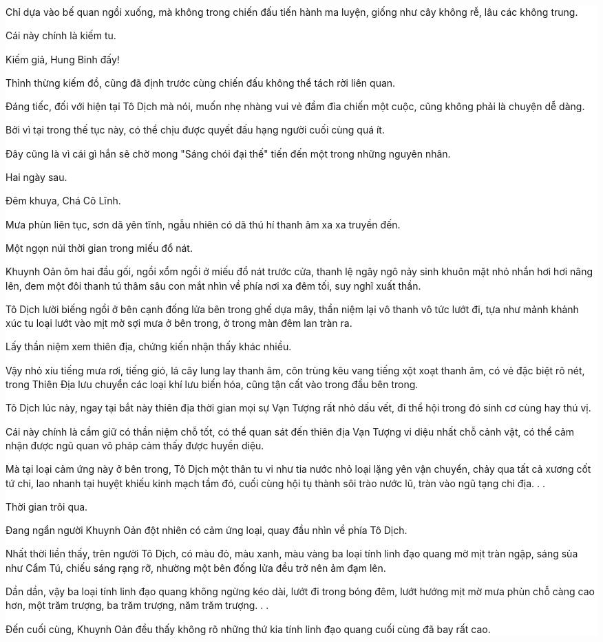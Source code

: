 Chỉ dựa vào bế quan ngồi xuống, mà không trong chiến đấu tiến hành ma luyện, giống như cây không rễ, lâu các không trung.

Cái này chính là kiếm tu.

Kiếm giả, Hung Binh đấy!

Thỉnh thừng kiếm đồ, cũng đã định trước cùng chiến đấu không thể tách rời liên quan.

Đáng tiếc, đối với hiện tại Tô Dịch mà nói, muốn nhẹ nhàng vui vẻ đầm đìa chiến một cuộc, cũng không phải là chuyện dễ dàng.

Bởi vì tại trong thế tục này, có thể chịu được quyết đấu hạng người cuối cùng quá ít.

Đây cũng là vì cái gì hắn sẽ chờ mong "Sáng chói đại thế" tiến đến một trong những nguyên nhân.

Hai ngày sau.

Đêm khuya, Chá Cô Lĩnh.

Mưa phùn liên tục, sơn dã yên tĩnh, ngẫu nhiên có dã thú hí thanh âm xa xa truyền đến.

Một ngọn núi thời gian trong miếu đổ nát.

Khuynh Oản ôm hai đầu gối, ngồi xổm ngồi ở miếu đổ nát trước cửa, thanh lệ ngây ngô nảy sinh khuôn mặt nhỏ nhắn hơi hơi nâng lên, đem một đôi thanh tú thâm sâu con mắt nhìn về phía nơi xa đêm tối, suy nghĩ xuất thần.

Tô Dịch lười biếng ngồi ở bên cạnh đống lửa bên trong ghế dựa mây, thần niệm lại vô thanh vô tức lướt đi, tựa như mảnh khảnh xúc tu loại lướt vào mịt mờ sợi mưa ở bên trong, ở trong màn đêm lan tràn ra.

Lấy thần niệm xem thiên địa, chứng kiến nhận thấy khác nhiều.

Vậy nhỏ xíu tiếng mưa rơi, tiếng gió, lá cây lung lay thanh âm, côn trùng kêu vang tiếng xột xoạt thanh âm, có vẻ đặc biệt rõ nét, trong Thiên Địa lưu chuyển các loại khí lưu biến hóa, cũng tận cất vào trong đầu bên trong.

Tô Dịch lúc này, ngay tại bắt này thiên địa thời gian mọi sự Vạn Tượng rất nhỏ dấu vết, đi thể hội trong đó sinh cơ cùng hay thú vị.

Cái này chính là cầm giữ có thần niệm chỗ tốt, có thể quan sát đến thiên địa Vạn Tượng vi diệu nhất chỗ cảnh vật, có thể cảm nhận được ngũ quan vô pháp cảm thấy được huyền diệu.

Mà tại loại cảm ứng này ở bên trong, Tô Dịch một thân tu vi như tia nước nhỏ loại lặng yên vận chuyển, chảy qua tất cả xương cốt tứ chi, lao nhanh tại huyệt khiếu kinh mạch tầm đó, cuối cùng hội tụ thành sôi trào nước lũ, tràn vào ngũ tạng chi địa. . .

Thời gian trôi qua.

Đang ngẩn người Khuynh Oản đột nhiên có cảm ứng loại, quay đầu nhìn về phía Tô Dịch.

Nhất thời liền thấy, trên người Tô Dịch, có màu đỏ, màu xanh, màu vàng ba loại tính linh đạo quang mờ mịt tràn ngập, sáng sủa như Cẩm Tú, chiếu sáng rạng rỡ, nhường một bên đống lửa đều trở nên ảm đạm lên.

Dần dần, vậy ba loại tính linh đạo quang không ngừng kéo dài, lướt đi trong bóng đêm, lướt hướng mịt mờ mưa phùn chỗ càng cao hơn, một trăm trượng, ba trăm trượng, năm trăm trượng. . .

Đến cuối cùng, Khuynh Oản đều thấy không rõ những thứ kia tính linh đạo quang cuối cùng đã bay rất cao.
